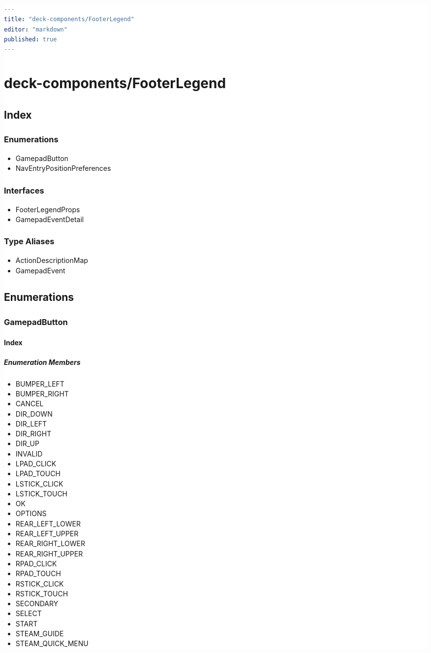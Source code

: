 ```yaml
---
title: "deck-components/FooterLegend"
editor: "markdown"
published: true
---
```


# deck-components/FooterLegend

## Index

### Enumerations

- GamepadButton
- NavEntryPositionPreferences

### Interfaces

- FooterLegendProps
- GamepadEventDetail

### Type Aliases

- ActionDescriptionMap
- GamepadEvent

## Enumerations

### GamepadButton

#### Index

##### Enumeration Members

- BUMPER_LEFT
- BUMPER_RIGHT
- CANCEL
- DIR_DOWN
- DIR_LEFT
- DIR_RIGHT
- DIR_UP
- INVALID
- LPAD_CLICK
- LPAD_TOUCH
- LSTICK_CLICK
- LSTICK_TOUCH
- OK
- OPTIONS
- REAR_LEFT_LOWER
- REAR_LEFT_UPPER
- REAR_RIGHT_LOWER
- REAR_RIGHT_UPPER
- RPAD_CLICK
- RPAD_TOUCH
- RSTICK_CLICK
- RSTICK_TOUCH
- SECONDARY
- SELECT
- START
- STEAM_GUIDE
- STEAM_QUICK_MENU